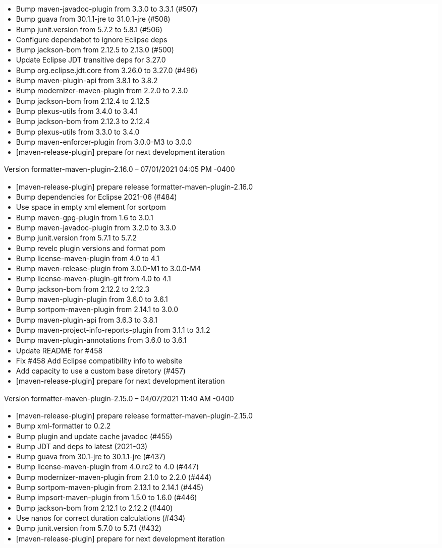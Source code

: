  * Bump maven-javadoc-plugin from 3.3.0 to 3.3.1 (#507)
 * Bump guava from 30.1.1-jre to 31.0.1-jre (#508)
 * Bump junit.version from 5.7.2 to 5.8.1 (#506)
 * Configure dependabot to ignore Eclipse deps
 * Bump jackson-bom from 2.12.5 to 2.13.0 (#500)
 * Update Eclipse JDT transitive deps for 3.27.0
 * Bump org.eclipse.jdt.core from 3.26.0 to 3.27.0 (#496)
 * Bump maven-plugin-api from 3.8.1 to 3.8.2
 * Bump modernizer-maven-plugin from 2.2.0 to 2.3.0
 * Bump jackson-bom from 2.12.4 to 2.12.5
 * Bump plexus-utils from 3.4.0 to 3.4.1
 * Bump jackson-bom from 2.12.3 to 2.12.4
 * Bump plexus-utils from 3.3.0 to 3.4.0
 * Bump maven-enforcer-plugin from 3.0.0-M3 to 3.0.0
 * [maven-release-plugin] prepare for next development iteration

Version formatter-maven-plugin-2.16.0 – 07/01/2021 04:05 PM -0400

 * [maven-release-plugin] prepare release formatter-maven-plugin-2.16.0
 * Bump dependencies for Eclipse 2021-06 (#484)
 * Use space in empty xml element for sortpom
 * Bump maven-gpg-plugin from 1.6 to 3.0.1
 * Bump maven-javadoc-plugin from 3.2.0 to 3.3.0
 * Bump junit.version from 5.7.1 to 5.7.2
 * Bump revelc plugin versions and format pom
 * Bump license-maven-plugin from 4.0 to 4.1
 * Bump maven-release-plugin from 3.0.0-M1 to 3.0.0-M4
 * Bump license-maven-plugin-git from 4.0 to 4.1
 * Bump jackson-bom from 2.12.2 to 2.12.3
 * Bump maven-plugin-plugin from 3.6.0 to 3.6.1
 * Bump sortpom-maven-plugin from 2.14.1 to 3.0.0
 * Bump maven-plugin-api from 3.6.3 to 3.8.1
 * Bump maven-project-info-reports-plugin from 3.1.1 to 3.1.2
 * Bump maven-plugin-annotations from 3.6.0 to 3.6.1
 * Update README for #458
 * Fix #458 Add Eclipse compatibility info to website
 * Add capacity to use a custom base diretory (#457)
 * [maven-release-plugin] prepare for next development iteration

Version formatter-maven-plugin-2.15.0 – 04/07/2021 11:40 AM -0400

 * [maven-release-plugin] prepare release formatter-maven-plugin-2.15.0
 * Bump xml-formatter to 0.2.2
 * Bump plugin and update cache javadoc (#455)
 * Bump JDT and deps to latest (2021-03)
 * Bump guava from 30.1-jre to 30.1.1-jre (#437)
 * Bump license-maven-plugin from 4.0.rc2 to 4.0 (#447)
 * Bump modernizer-maven-plugin from 2.1.0 to 2.2.0 (#444)
 * Bump sortpom-maven-plugin from 2.13.1 to 2.14.1 (#445)
 * Bump impsort-maven-plugin from 1.5.0 to 1.6.0 (#446)
 * Bump jackson-bom from 2.12.1 to 2.12.2 (#440)
 * Use nanos for correct duration calculations (#434)
 * Bump junit.version from 5.7.0 to 5.7.1 (#432)
 * [maven-release-plugin] prepare for next development iteration
